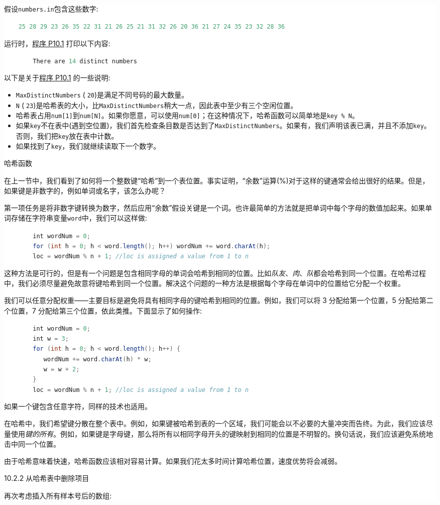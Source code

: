```java
```

假设`numbers.in`包含这些数字:

```java
    25 28 29 23 26 35 22 31 21 26 25 21 31 32 26 20 36 21 27 24 35 23 32 28 36
```

运行时，[程序 P10.1](#list1) 打印以下内容:

```java
        There are 14 distinct numbers
```

以下是关于[程序 P10.1](#list1) 的一些说明:

*   `MaxDistinctNumbers` ( `20`)是满足不同号码的最大数量。
*   `N` ( `23`)是哈希表的大小，比`MaxDistinctNumbers`稍大一点，因此表中至少有三个空闲位置。
*   哈希表占用`num[1]`到`num[N]`。如果你愿意，可以使用`num[0]`；在这种情况下，哈希函数可以简单地是`key % N`。
*   如果`key`不在表中(遇到空位置)，我们首先检查条目数是否达到了`MaxDistinctNumbers`。如果有，我们声明该表已满，并且不添加`key`。否则，我们把`key`放在表中计数。
*   如果找到了`key`，我们就继续读取下一个数字。

哈希函数

在上一节中，我们看到了如何将一个整数键“哈希”到一个表位置。事实证明，“余数”运算(%)对于这样的键通常会给出很好的结果。但是，如果键是非数字的，例如单词或名字，该怎么办呢？

第一项任务是将非数字键转换为数字，然后应用“余数”假设关键是一个词。也许最简单的方法就是把单词中每个字母的数值加起来。如果单词存储在字符串变量`word`中，我们可以这样做:

```java
        int wordNum = 0;
        for (int h = 0; h < word.length(); h++) wordNum += word.charAt(h);
        loc = wordNum % n + 1; //loc is assigned a value from 1 to n
```

这种方法是可行的，但是有一个问题是包含相同字母的单词会哈希到相同的位置。比如*队友*、*肉*、*队*都会哈希到同一个位置。在哈希过程中，我们必须尽量避免故意将键哈希到同一个位置。解决这个问题的一种方法是根据每个字母在单词中的位置给它分配一个权重。

我们可以任意分配权重——主要目标是避免将具有相同字母的键哈希到相同的位置。例如，我们可以将 3 分配给第一个位置，5 分配给第二个位置，7 分配给第三个位置，依此类推。下面显示了如何操作:

```java
        int wordNum = 0;
        int w = 3;
        for (int h = 0; h < word.length(); h++) {
           wordNum += word.charAt(h) * w;
           w = w + 2;
        }
        loc = wordNum % n + 1; //loc is assigned a value from 1 to n
```

如果一个键包含任意字符，同样的技术也适用。

在哈希中，我们希望键分散在整个表中。例如，如果键被哈希到表的一个区域，我们可能会以不必要的大量冲突而告终。为此，我们应该尽量使用*键的所有*。例如，如果键是字母键，那么将所有以相同字母开头的键映射到相同的位置是不明智的。换句话说，我们应该避免系统地击中同一个位置。

由于哈希意味着快速，哈希函数应该相对容易计算。如果我们花太多时间计算哈希位置，速度优势将会减弱。

10.2.2 从哈希表中删除项目

再次考虑插入所有样本号后的数组:
